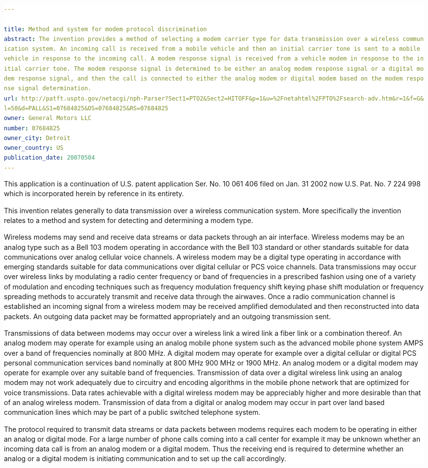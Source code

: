 ```yaml
---

title: Method and system for modem protocol discrimination
abstract: The invention provides a method of selecting a modem carrier type for data transmission over a wireless communication system. An incoming call is received from a mobile vehicle and then an initial carrier tone is sent to a mobile vehicle in response to the incoming call. A modem response signal is received from a vehicle modem in response to the initial carrier tone. The modem response signal is determined to be either an analog modem response signal or a digital modem response signal, and then the call is connected to either the analog modem or digital modem based on the modem response signal determination.
url: http://patft.uspto.gov/netacgi/nph-Parser?Sect1=PTO2&Sect2=HITOFF&p=1&u=%2Fnetahtml%2FPTO%2Fsearch-adv.htm&r=1&f=G&l=50&d=PALL&S1=07684825&OS=07684825&RS=07684825
owner: General Motors LLC
number: 07684825
owner_city: Detroit
owner_country: US
publication_date: 20070504
---
```

This application is a continuation of U.S. patent application Ser. No. 10 061 406 filed on Jan. 31 2002 now U.S. Pat. No. 7 224 998 which is incorporated herein by reference in its entirety.

This invention relates generally to data transmission over a wireless communication system. More specifically the invention relates to a method and system for detecting and determining a modem type.

Wireless modems may send and receive data streams or data packets through an air interface. Wireless modems may be an analog type such as a Bell 103 modem operating in accordance with the Bell 103 standard or other standards suitable for data communications over analog cellular voice channels. A wireless modem may be a digital type operating in accordance with emerging standards suitable for data communications over digital cellular or PCS voice channels. Data transmissions may occur over wireless links by modulating a radio center frequency or band of frequencies in a prescribed fashion using one of a variety of modulation and encoding techniques such as frequency modulation frequency shift keying phase shift modulation or frequency spreading methods to accurately transmit and receive data through the airwaves. Once a radio communication channel is established an incoming signal from a wireless modem may be received amplified demodulated and then reconstructed into data packets. An outgoing data packet may be formatted appropriately and an outgoing transmission sent.

Transmissions of data between modems may occur over a wireless link a wired link a fiber link or a combination thereof. An analog modem may operate for example using an analog mobile phone system such as the advanced mobile phone system AMPS over a band of frequencies nominally at 800 MHz. A digital modem may operate for example over a digital cellular or digital PCS personal communication services band nominally at 800 MHz 900 MHz or 1900 MHz. An analog modem or a digital modem may operate for example over any suitable band of frequencies. Transmission of data over a digital wireless link using an analog modem may not work adequately due to circuitry and encoding algorithms in the mobile phone network that are optimized for voice transmissions. Data rates achievable with a digital wireless modem may be appreciably higher and more desirable than that of an analog wireless modem. Transmission of data from a digital or analog modem may occur in part over land based communication lines which may be part of a public switched telephone system.

The protocol required to transmit data streams or data packets between modems requires each modem to be operating in either an analog or digital mode. For a large number of phone calls coming into a call center for example it may be unknown whether an incoming data call is from an analog modem or a digital modem. Thus the receiving end is required to determine whether an analog or a digital modem is initiating communication and to set up the call accordingly.
